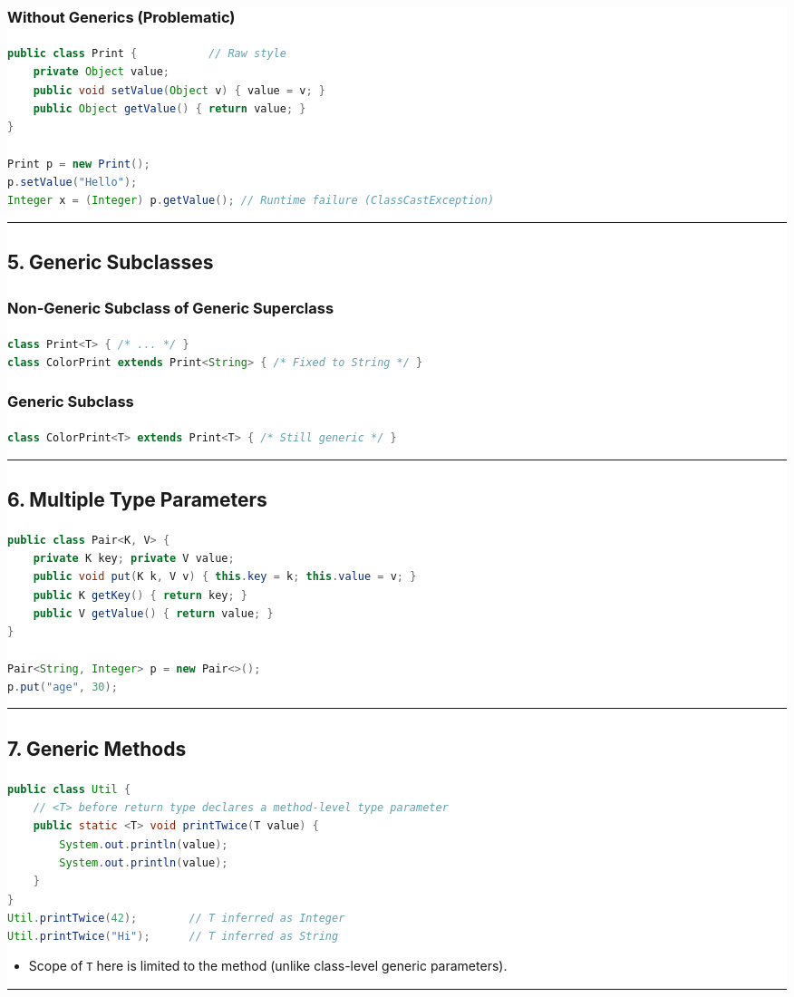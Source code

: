 ### Without Generics (Problematic)
```java
public class Print {           // Raw style
    private Object value;
    public void setValue(Object v) { value = v; }
    public Object getValue() { return value; }
}

Print p = new Print();
p.setValue("Hello");
Integer x = (Integer) p.getValue(); // Runtime failure (ClassCastException)
```

---
## 5. Generic Subclasses
### Non-Generic Subclass of Generic Superclass
```java
class Print<T> { /* ... */ }
class ColorPrint extends Print<String> { /* Fixed to String */ }
```
### Generic Subclass
```java
class ColorPrint<T> extends Print<T> { /* Still generic */ }
```

---
## 6. Multiple Type Parameters
```java
public class Pair<K, V> {
    private K key; private V value;
    public void put(K k, V v) { this.key = k; this.value = v; }
    public K getKey() { return key; }
    public V getValue() { return value; }
}

Pair<String, Integer> p = new Pair<>();
p.put("age", 30);
```

---
## 7. Generic Methods
```java
public class Util {
    // <T> before return type declares a method-level type parameter
    public static <T> void printTwice(T value) {
        System.out.println(value);
        System.out.println(value);
    }
}
Util.printTwice(42);        // T inferred as Integer
Util.printTwice("Hi");      // T inferred as String
```
- Scope of `T` here is limited to the method (unlike class-level generic parameters).

---